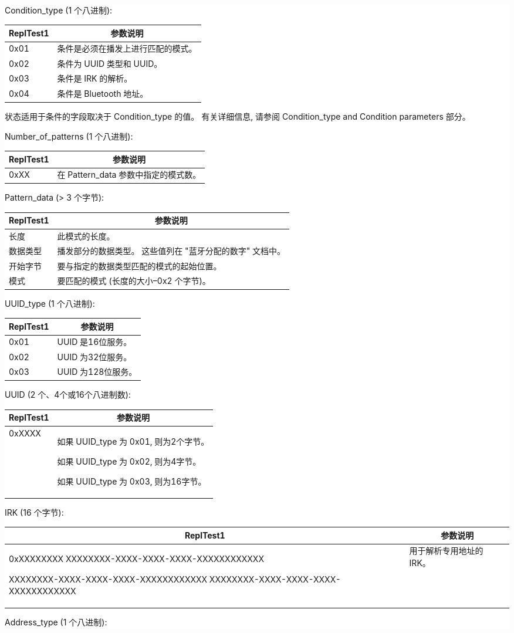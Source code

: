 Condition_type (1 个八进制):

| ReplTest1  |  参数说明 |
|---|---|
|0x01|条件是必须在播发上进行匹配的模式。|
|0x02|条件为 UUID 类型和 UUID。|
|0x03|条件是 IRK 的解析。|
|0x04|条件是 Bluetooth 地址。|

状态适用于条件的字段取决于 Condition_type 的值。 有关详细信息, 请参阅 Condition_type and Condition parameters 部分。

Number_of_patterns (1 个八进制):

|ReplTest1 | 参数说明|
|---|---|
|0xXX| 在 Pattern_data 参数中指定的模式数。|

Pattern_data (> 3 个字节):

|ReplTest1 | 参数说明|
|---|---|
|长度|此模式的长度。|
|数据类型| 播发部分的数据类型。 这些值列在 "蓝牙分配的数字" 文档中。|
|开始字节| 要与指定的数据类型匹配的模式的起始位置。|
|模式| 要匹配的模式 (长度的大小–0x2 个字节)。|

UUID_type (1 个八进制):

|ReplTest1 | 参数说明|
|---|---|
|0x01| UUID 是16位服务。|
|0x02| UUID 为32位服务。|
|0x03| UUID 为128位服务。|

UUID (2 个、4个或16个八进制数):

|ReplTest1 | 参数说明|
|---|---|
|0xXXXX| <p>如果 UUID_type 为 0x01, 则为2个字节。<p><p>如果 UUID_type 为 0x02, 则为4字节。</p><p>如果 UUID_type 为 0x03, 则为16字节。</p>|

IRK (16 个字节):

| ReplTest1  |  参数说明 |
|---|---|
|<p>0xXXXXXXXX XXXXXXXX-XXXX-XXXX-XXXX-XXXXXXXXXXXX</p><p>XXXXXXXX-XXXX-XXXX-XXXX-XXXXXXXXXXXX XXXXXXXX-XXXX-XXXX-XXXX-XXXXXXXXXXXX</p>|用于解析专用地址的 IRK。|

Address_type (1 个八进制):
